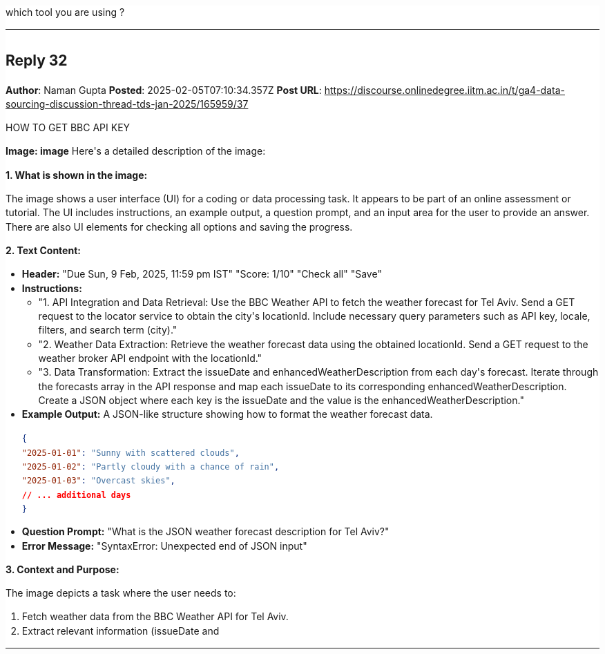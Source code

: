 which tool you are using ?

---

## Reply 32
**Author**: Naman Gupta
**Posted**: 2025-02-05T07:10:34.357Z
**Post URL**: https://discourse.onlinedegree.iitm.ac.in/t/ga4-data-sourcing-discussion-thread-tds-jan-2025/165959/37

HOW TO GET BBC API KEY

**Image: image**
Here's a detailed description of the image:

**1. What is shown in the image:**

The image shows a user interface (UI) for a coding or data processing task. It appears to be part of an online assessment or tutorial. The UI includes instructions, an example output, a question prompt, and an input area for the user to provide an answer. There are also UI elements for checking all options and saving the progress.

**2. Text Content:**

*   **Header:** "Due Sun, 9 Feb, 2025, 11:59 pm IST" "Score: 1/10" "Check all" "Save"
*   **Instructions:**
    *   "1. API Integration and Data Retrieval: Use the BBC Weather API to fetch the weather forecast for Tel Aviv. Send a GET request to the locator service to obtain the city's locationId. Include necessary query parameters such as API key, locale, filters, and search term (city)."
    *   "2. Weather Data Extraction: Retrieve the weather forecast data using the obtained locationId. Send a GET request to the weather broker API endpoint with the locationId."
    *   "3. Data Transformation: Extract the issueDate and enhancedWeatherDescription from each day's forecast. Iterate through the forecasts array in the API response and map each issueDate to its corresponding enhancedWeatherDescription. Create a JSON object where each key is the issueDate and the value is the enhancedWeatherDescription."
*   **Example Output:** A JSON-like structure showing how to format the weather forecast data.
    ```json
    {
    "2025-01-01": "Sunny with scattered clouds",
    "2025-01-02": "Partly cloudy with a chance of rain",
    "2025-01-03": "Overcast skies",
    // ... additional days
    }
    ```
*   **Question Prompt:** "What is the JSON weather forecast description for Tel Aviv?"
*   **Error Message:** "SyntaxError: Unexpected end of JSON input"

**3. Context and Purpose:**

The image depicts a task where the user needs to:

1.  Fetch weather data from the BBC Weather API for Tel Aviv.
2.  Extract relevant information (issueDate and

---
